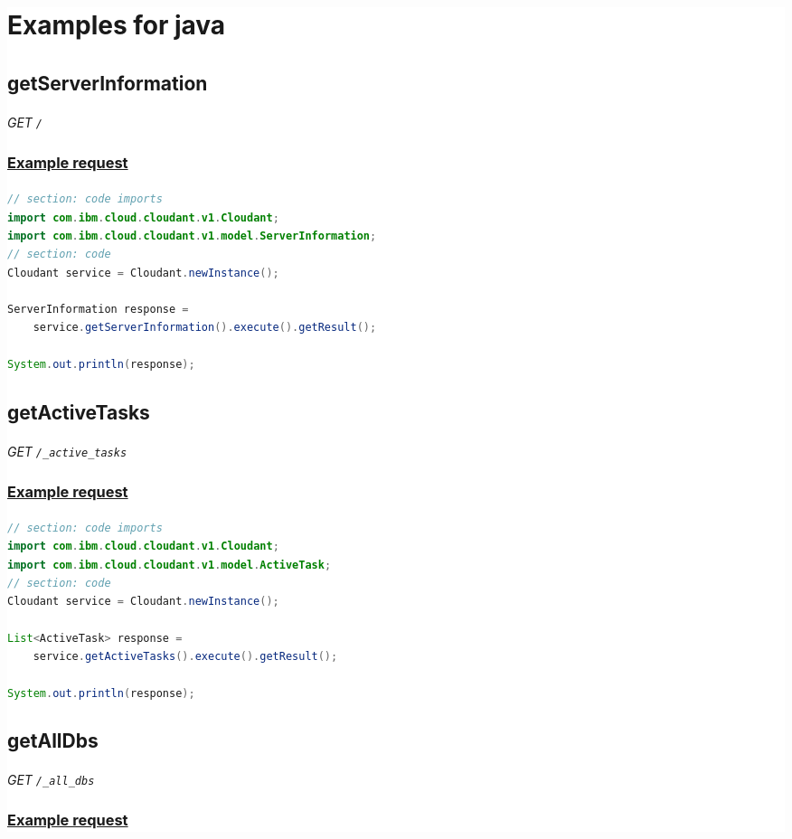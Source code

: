 # Examples for java

## getServerInformation

_GET `/`_

### [Example request](snippets/getServerInformation/example_request.java)

[embedmd]:# (snippets/getServerInformation/example_request.java)
```java
// section: code imports
import com.ibm.cloud.cloudant.v1.Cloudant;
import com.ibm.cloud.cloudant.v1.model.ServerInformation;
// section: code
Cloudant service = Cloudant.newInstance();

ServerInformation response =
    service.getServerInformation().execute().getResult();

System.out.println(response);
```

## getActiveTasks

_GET `/_active_tasks`_

### [Example request](snippets/getActiveTasks/example_request.java)

[embedmd]:# (snippets/getActiveTasks/example_request.java)
```java
// section: code imports
import com.ibm.cloud.cloudant.v1.Cloudant;
import com.ibm.cloud.cloudant.v1.model.ActiveTask;
// section: code
Cloudant service = Cloudant.newInstance();

List<ActiveTask> response =
    service.getActiveTasks().execute().getResult();

System.out.println(response);
```

## getAllDbs

_GET `/_all_dbs`_

### [Example request](snippets/getAllDbs/example_request.java)
